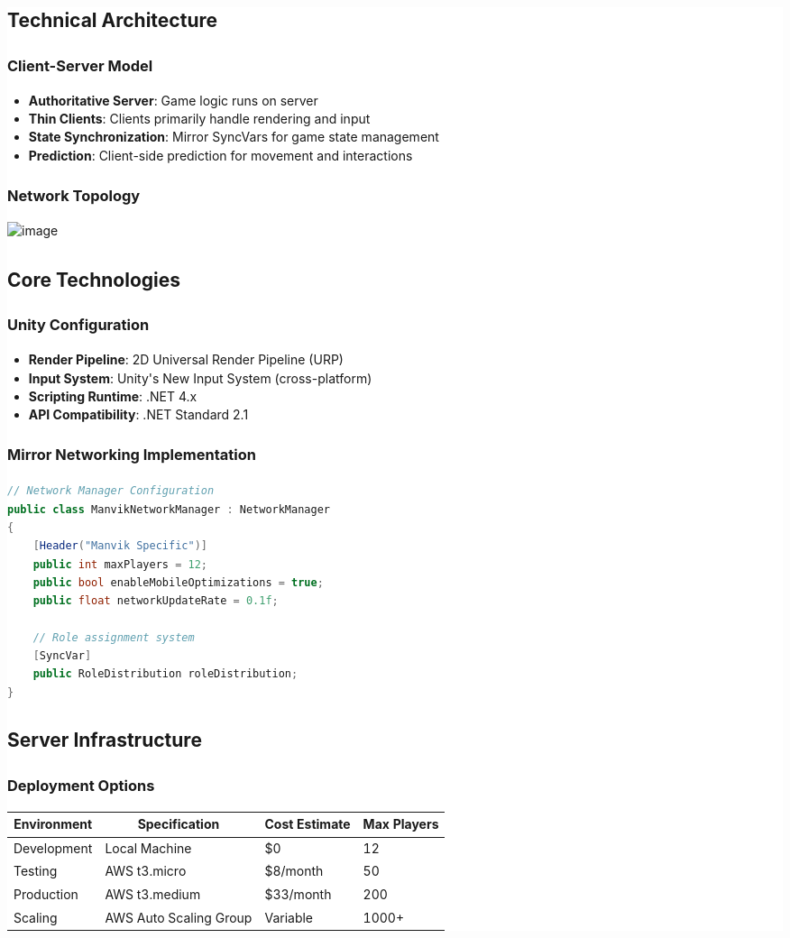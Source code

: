 
## Technical Architecture

### Client-Server Model
- **Authoritative Server**: Game logic runs on server
- **Thin Clients**: Clients primarily handle rendering and input
- **State Synchronization**: Mirror SyncVars for game state management
- **Prediction**: Client-side prediction for movement and interactions

### Network Topology

<img width="7508" height="429" alt="image" src="https://github.com/user-attachments/assets/66271534-d056-4c72-be5e-c400743e5e27" />


## Core Technologies

### Unity Configuration
- **Render Pipeline**: 2D Universal Render Pipeline (URP)
- **Input System**: Unity's New Input System (cross-platform)
- **Scripting Runtime**: .NET 4.x
- **API Compatibility**: .NET Standard 2.1

### Mirror Networking Implementation
```csharp
// Network Manager Configuration
public class ManvikNetworkManager : NetworkManager
{
    [Header("Manvik Specific")]
    public int maxPlayers = 12;
    public bool enableMobileOptimizations = true;
    public float networkUpdateRate = 0.1f;
    
    // Role assignment system
    [SyncVar]
    public RoleDistribution roleDistribution;
}
```

## Server Infrastructure

### Deployment Options
| Environment | Specification | Cost Estimate | Max Players |
|-------------|---------------|---------------|-------------|
| Development | Local Machine | $0 | 12 |
| Testing | AWS t3.micro | $8/month | 50 |
| Production | AWS t3.medium | $33/month | 200 |
| Scaling | AWS Auto Scaling Group | Variable | 1000+ |
